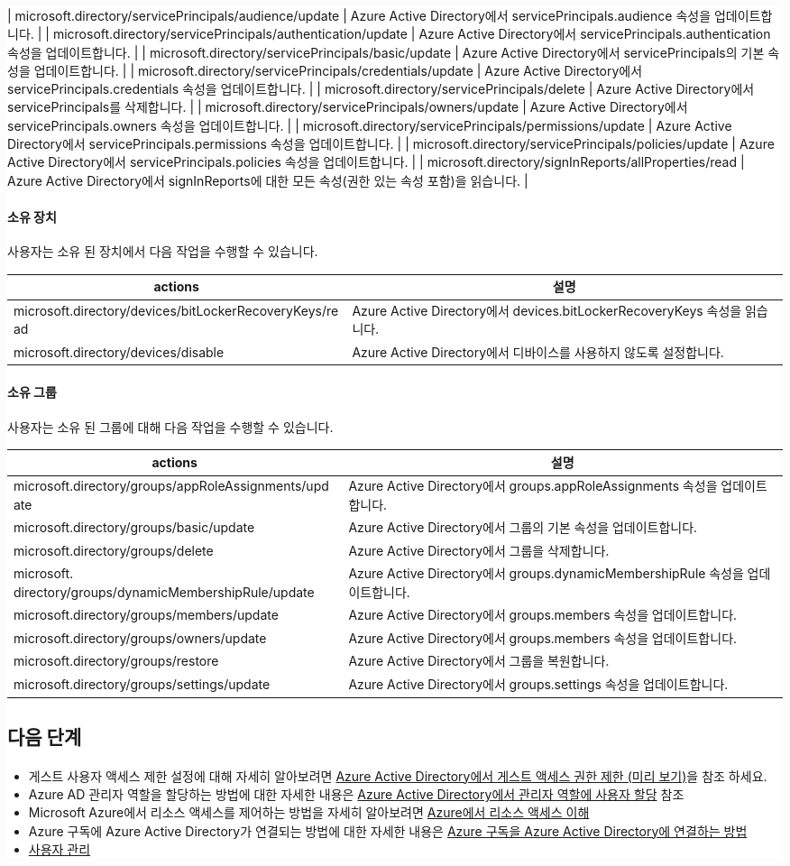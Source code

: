 | microsoft.directory/servicePrincipals/audience/update | Azure Active Directory에서 servicePrincipals.audience 속성을 업데이트합니다. |
| microsoft.directory/servicePrincipals/authentication/update | Azure Active Directory에서 servicePrincipals.authentication 속성을 업데이트합니다. |
| microsoft.directory/servicePrincipals/basic/update | Azure Active Directory에서 servicePrincipals의 기본 속성을 업데이트합니다. |
| microsoft.directory/servicePrincipals/credentials/update | Azure Active Directory에서 servicePrincipals.credentials 속성을 업데이트합니다. |
| microsoft.directory/servicePrincipals/delete | Azure Active Directory에서 servicePrincipals를 삭제합니다. |
| microsoft.directory/servicePrincipals/owners/update | Azure Active Directory에서 servicePrincipals.owners 속성을 업데이트합니다. |
| microsoft.directory/servicePrincipals/permissions/update | Azure Active Directory에서 servicePrincipals.permissions 속성을 업데이트합니다. |
| microsoft.directory/servicePrincipals/policies/update | Azure Active Directory에서 servicePrincipals.policies 속성을 업데이트합니다. |
| microsoft.directory/signInReports/allProperties/read | Azure Active Directory에서 signInReports에 대한 모든 속성(권한 있는 속성 포함)을 읽습니다. |

#### <a name="owned-devices"></a>소유 장치
사용자는 소유 된 장치에서 다음 작업을 수행할 수 있습니다.

| **actions** | **설명** |
| --- | --- |
| microsoft.directory/devices/bitLockerRecoveryKeys/read | Azure Active Directory에서 devices.bitLockerRecoveryKeys 속성을 읽습니다. |
| microsoft.directory/devices/disable | Azure Active Directory에서 디바이스를 사용하지 않도록 설정합니다. |

#### <a name="owned-groups"></a>소유 그룹
사용자는 소유 된 그룹에 대해 다음 작업을 수행할 수 있습니다.

| **actions** | **설명** |
| --- | --- |
| microsoft.directory/groups/appRoleAssignments/update | Azure Active Directory에서 groups.appRoleAssignments 속성을 업데이트합니다. |
| microsoft.directory/groups/basic/update | Azure Active Directory에서 그룹의 기본 속성을 업데이트합니다. |
| microsoft.directory/groups/delete | Azure Active Directory에서 그룹을 삭제합니다. |
| microsoft. directory/groups/dynamicMembershipRule/update | Azure Active Directory에서 groups.dynamicMembershipRule 속성을 업데이트합니다. |
| microsoft.directory/groups/members/update | Azure Active Directory에서 groups.members 속성을 업데이트합니다. |
| microsoft.directory/groups/owners/update | Azure Active Directory에서 groups.members 속성을 업데이트합니다. |
| microsoft.directory/groups/restore | Azure Active Directory에서 그룹을 복원합니다. |
| microsoft.directory/groups/settings/update | Azure Active Directory에서 groups.settings 속성을 업데이트합니다. |

## <a name="next-steps"></a>다음 단계

* 게스트 사용자 액세스 제한 설정에 대해 자세히 알아보려면 [Azure Active Directory에서 게스트 액세스 권한 제한 (미리 보기)](../enterprise-users/users-restrict-guest-permissions.md)을 참조 하세요.
* Azure AD 관리자 역할을 할당하는 방법에 대한 자세한 내용은 [Azure Active Directory에서 관리자 역할에 사용자 할당](active-directory-users-assign-role-azure-portal.md) 참조
* Microsoft Azure에서 리소스 액세스를 제어하는 방법을 자세히 알아보려면 [Azure에서 리소스 액세스 이해](../../role-based-access-control/rbac-and-directory-admin-roles.md)
* Azure 구독에 Azure Active Directory가 연결되는 방법에 대한 자세한 내용은 [Azure 구독을 Azure Active Directory에 연결하는 방법](active-directory-how-subscriptions-associated-directory.md)
* [사용자 관리](add-users-azure-active-directory.md)